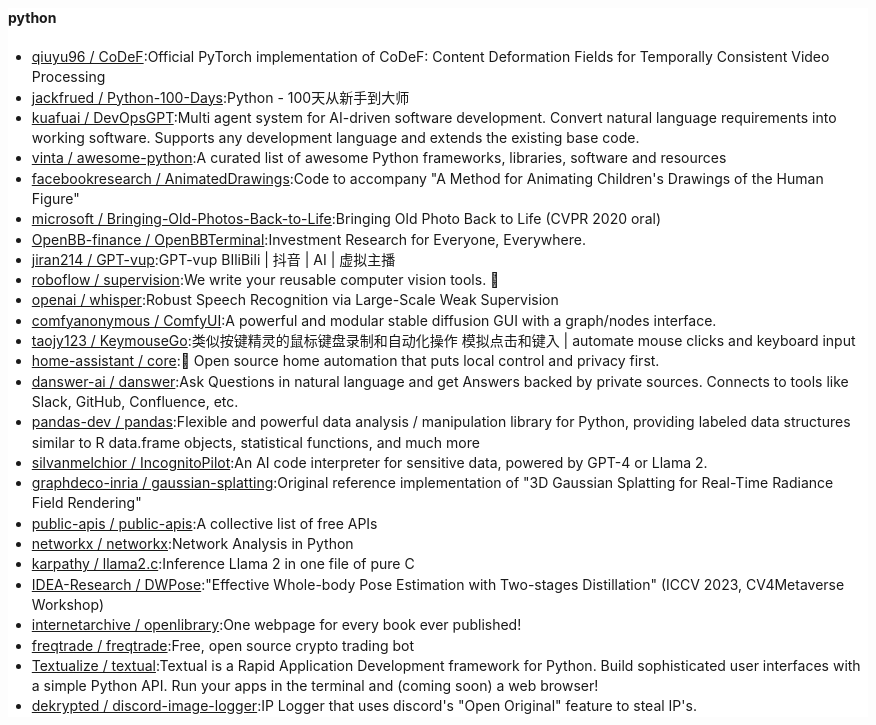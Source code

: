 #### python
* [qiuyu96 / CoDeF](https://github.com/qiuyu96/CoDeF):Official PyTorch implementation of CoDeF: Content Deformation Fields for Temporally Consistent Video Processing
* [jackfrued / Python-100-Days](https://github.com/jackfrued/Python-100-Days):Python - 100天从新手到大师
* [kuafuai / DevOpsGPT](https://github.com/kuafuai/DevOpsGPT):Multi agent system for AI-driven software development. Convert natural language requirements into working software. Supports any development language and extends the existing base code.
* [vinta / awesome-python](https://github.com/vinta/awesome-python):A curated list of awesome Python frameworks, libraries, software and resources
* [facebookresearch / AnimatedDrawings](https://github.com/facebookresearch/AnimatedDrawings):Code to accompany "A Method for Animating Children's Drawings of the Human Figure"
* [microsoft / Bringing-Old-Photos-Back-to-Life](https://github.com/microsoft/Bringing-Old-Photos-Back-to-Life):Bringing Old Photo Back to Life (CVPR 2020 oral)
* [OpenBB-finance / OpenBBTerminal](https://github.com/OpenBB-finance/OpenBBTerminal):Investment Research for Everyone, Everywhere.
* [jiran214 / GPT-vup](https://github.com/jiran214/GPT-vup):GPT-vup BIliBili | 抖音 | AI | 虚拟主播
* [roboflow / supervision](https://github.com/roboflow/supervision):We write your reusable computer vision tools.
💜
* [openai / whisper](https://github.com/openai/whisper):Robust Speech Recognition via Large-Scale Weak Supervision
* [comfyanonymous / ComfyUI](https://github.com/comfyanonymous/ComfyUI):A powerful and modular stable diffusion GUI with a graph/nodes interface.
* [taojy123 / KeymouseGo](https://github.com/taojy123/KeymouseGo):类似按键精灵的鼠标键盘录制和自动化操作 模拟点击和键入 | automate mouse clicks and keyboard input
* [home-assistant / core](https://github.com/home-assistant/core):🏡
Open source home automation that puts local control and privacy first.
* [danswer-ai / danswer](https://github.com/danswer-ai/danswer):Ask Questions in natural language and get Answers backed by private sources. Connects to tools like Slack, GitHub, Confluence, etc.
* [pandas-dev / pandas](https://github.com/pandas-dev/pandas):Flexible and powerful data analysis / manipulation library for Python, providing labeled data structures similar to R data.frame objects, statistical functions, and much more
* [silvanmelchior / IncognitoPilot](https://github.com/silvanmelchior/IncognitoPilot):An AI code interpreter for sensitive data, powered by GPT-4 or Llama 2.
* [graphdeco-inria / gaussian-splatting](https://github.com/graphdeco-inria/gaussian-splatting):Original reference implementation of "3D Gaussian Splatting for Real-Time Radiance Field Rendering"
* [public-apis / public-apis](https://github.com/public-apis/public-apis):A collective list of free APIs
* [networkx / networkx](https://github.com/networkx/networkx):Network Analysis in Python
* [karpathy / llama2.c](https://github.com/karpathy/llama2.c):Inference Llama 2 in one file of pure C
* [IDEA-Research / DWPose](https://github.com/IDEA-Research/DWPose):"Effective Whole-body Pose Estimation with Two-stages Distillation" (ICCV 2023, CV4Metaverse Workshop)
* [internetarchive / openlibrary](https://github.com/internetarchive/openlibrary):One webpage for every book ever published!
* [freqtrade / freqtrade](https://github.com/freqtrade/freqtrade):Free, open source crypto trading bot
* [Textualize / textual](https://github.com/Textualize/textual):Textual is a Rapid Application Development framework for Python. Build sophisticated user interfaces with a simple Python API. Run your apps in the terminal and (coming soon) a web browser!
* [dekrypted / discord-image-logger](https://github.com/dekrypted/discord-image-logger):IP Logger that uses discord's "Open Original" feature to steal IP's.
